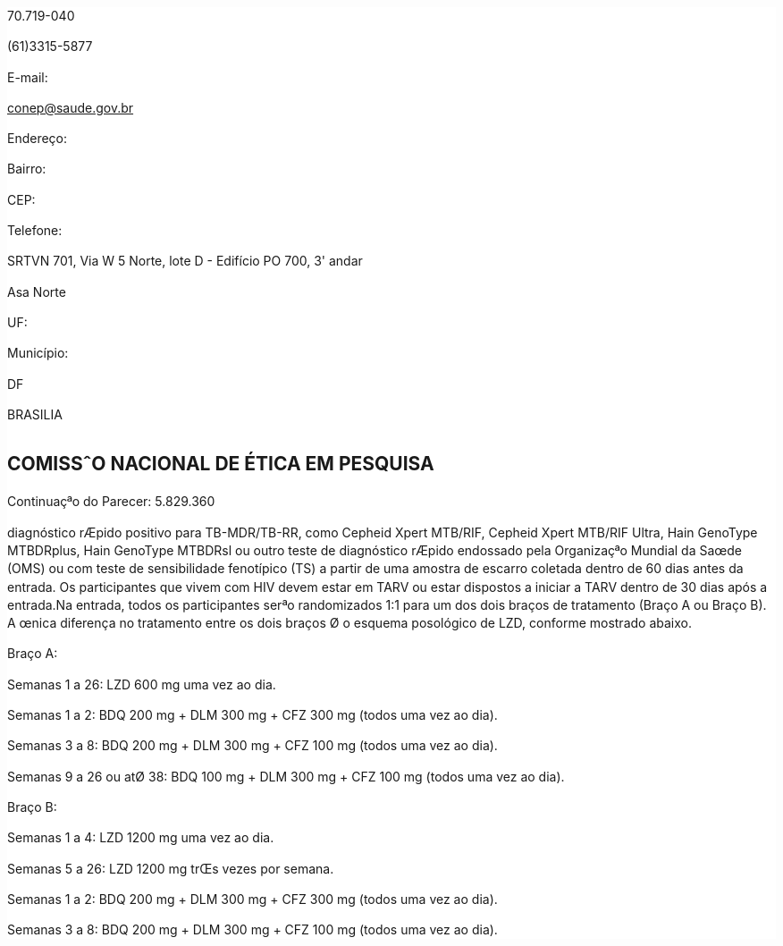 70.719-040

(61)3315-5877

E-mail:

conep@saude.gov.br

Endereço:

Bairro:

CEP:

Telefone:

SRTVN 701, Via W 5 Norte, lote D - Edifício PO 700, 3' andar

Asa Norte

UF:

Município:

DF

BRASILIA

## COMISSˆO NACIONAL DE ÉTICA EM PESQUISA



Continuaçªo do Parecer: 5.829.360

diagnóstico rÆpido positivo para TB-MDR/TB-RR, como Cepheid Xpert MTB/RIF, Cepheid Xpert MTB/RIF Ultra,  Hain GenoType MTBDRplus, Hain GenoType MTBDRsl ou outro teste de diagnóstico rÆpido endossado pela Organizaçªo Mundial da Saœde (OMS) ou com teste de sensibilidade fenotípico (TS) a partir de uma amostra de escarro coletada dentro de 60 dias antes da entrada. Os participantes que vivem com HIV devem estar em TARV ou estar dispostos a iniciar a TARV dentro de 30 dias após a entrada.Na entrada, todos os participantes serªo randomizados 1:1 para um dos dois braços de tratamento (Braço A ou Braço B). A œnica diferença no tratamento entre os dois braços Ø o esquema posológico de LZD, conforme mostrado abaixo.

Braço A:

Semanas 1 a 26: LZD 600 mg uma vez ao dia.

Semanas 1 a 2: BDQ 200 mg + DLM 300 mg + CFZ 300 mg (todos uma vez ao dia).

Semanas 3 a 8: BDQ 200 mg + DLM 300 mg + CFZ 100 mg (todos uma vez ao dia).

Semanas 9 a 26 ou atØ 38: BDQ 100 mg + DLM 300 mg + CFZ 100 mg (todos uma vez ao dia).

Braço B:

Semanas 1 a 4: LZD 1200 mg uma vez ao dia.

Semanas 5 a 26: LZD 1200 mg trŒs vezes por semana.

Semanas 1 a 2: BDQ 200 mg + DLM 300 mg + CFZ 300 mg (todos uma vez ao dia).

Semanas 3 a 8: BDQ 200 mg + DLM 300 mg + CFZ 100 mg (todos uma vez ao dia).
